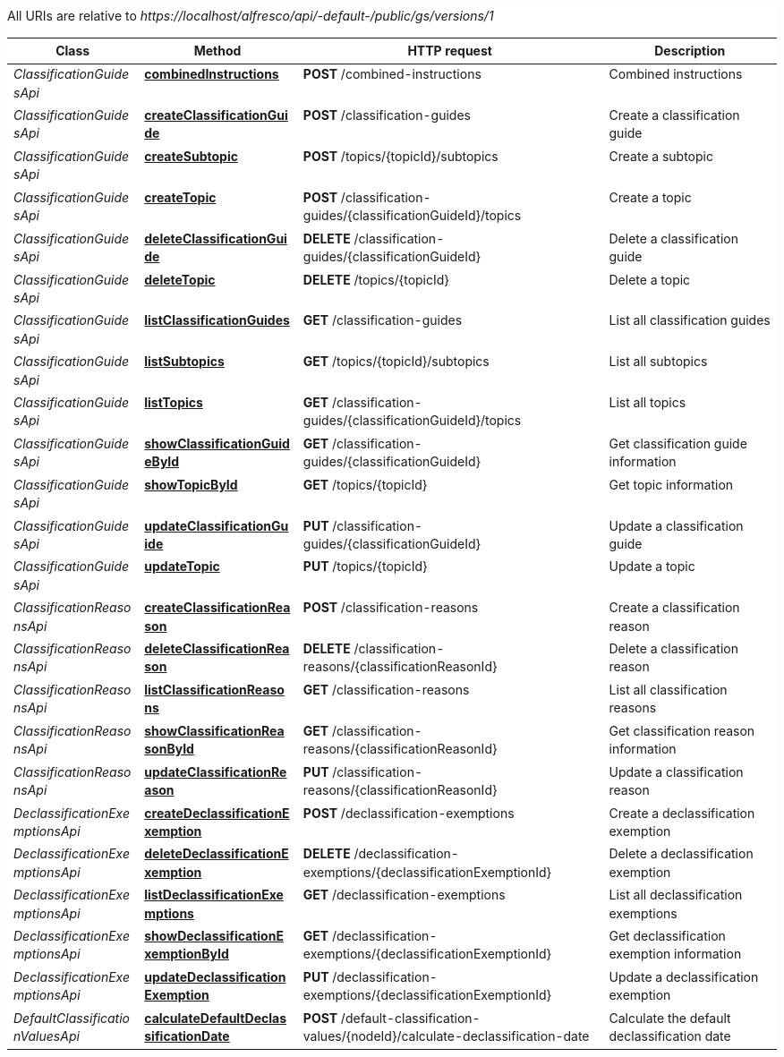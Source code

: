 All URIs are relative to *https://localhost/alfresco/api/-default-/public/gs/versions/1*

Class | Method | HTTP request | Description
------------ | ------------- | ------------- | -------------
*ClassificationGuidesApi* | [**combinedInstructions**](docs/ClassificationGuidesApi.md#combinedInstructions) | **POST** /combined-instructions | Combined instructions
*ClassificationGuidesApi* | [**createClassificationGuide**](docs/ClassificationGuidesApi.md#createClassificationGuide) | **POST** /classification-guides | Create a classification guide
*ClassificationGuidesApi* | [**createSubtopic**](docs/ClassificationGuidesApi.md#createSubtopic) | **POST** /topics/{topicId}/subtopics | Create a subtopic
*ClassificationGuidesApi* | [**createTopic**](docs/ClassificationGuidesApi.md#createTopic) | **POST** /classification-guides/{classificationGuideId}/topics | Create a topic
*ClassificationGuidesApi* | [**deleteClassificationGuide**](docs/ClassificationGuidesApi.md#deleteClassificationGuide) | **DELETE** /classification-guides/{classificationGuideId} | Delete a classification guide
*ClassificationGuidesApi* | [**deleteTopic**](docs/ClassificationGuidesApi.md#deleteTopic) | **DELETE** /topics/{topicId} | Delete a topic
*ClassificationGuidesApi* | [**listClassificationGuides**](docs/ClassificationGuidesApi.md#listClassificationGuides) | **GET** /classification-guides | List all classification guides
*ClassificationGuidesApi* | [**listSubtopics**](docs/ClassificationGuidesApi.md#listSubtopics) | **GET** /topics/{topicId}/subtopics | List all subtopics
*ClassificationGuidesApi* | [**listTopics**](docs/ClassificationGuidesApi.md#listTopics) | **GET** /classification-guides/{classificationGuideId}/topics | List all topics
*ClassificationGuidesApi* | [**showClassificationGuideById**](docs/ClassificationGuidesApi.md#showClassificationGuideById) | **GET** /classification-guides/{classificationGuideId} | Get classification guide information
*ClassificationGuidesApi* | [**showTopicById**](docs/ClassificationGuidesApi.md#showTopicById) | **GET** /topics/{topicId} | Get topic information
*ClassificationGuidesApi* | [**updateClassificationGuide**](docs/ClassificationGuidesApi.md#updateClassificationGuide) | **PUT** /classification-guides/{classificationGuideId} | Update a classification guide
*ClassificationGuidesApi* | [**updateTopic**](docs/ClassificationGuidesApi.md#updateTopic) | **PUT** /topics/{topicId} | Update a topic
*ClassificationReasonsApi* | [**createClassificationReason**](docs/ClassificationReasonsApi.md#createClassificationReason) | **POST** /classification-reasons | Create a classification reason
*ClassificationReasonsApi* | [**deleteClassificationReason**](docs/ClassificationReasonsApi.md#deleteClassificationReason) | **DELETE** /classification-reasons/{classificationReasonId} | Delete a classification reason
*ClassificationReasonsApi* | [**listClassificationReasons**](docs/ClassificationReasonsApi.md#listClassificationReasons) | **GET** /classification-reasons | List all classification reasons
*ClassificationReasonsApi* | [**showClassificationReasonById**](docs/ClassificationReasonsApi.md#showClassificationReasonById) | **GET** /classification-reasons/{classificationReasonId} | Get classification reason information
*ClassificationReasonsApi* | [**updateClassificationReason**](docs/ClassificationReasonsApi.md#updateClassificationReason) | **PUT** /classification-reasons/{classificationReasonId} | Update a classification reason
*DeclassificationExemptionsApi* | [**createDeclassificationExemption**](docs/DeclassificationExemptionsApi.md#createDeclassificationExemption) | **POST** /declassification-exemptions | Create a declassification exemption
*DeclassificationExemptionsApi* | [**deleteDeclassificationExemption**](docs/DeclassificationExemptionsApi.md#deleteDeclassificationExemption) | **DELETE** /declassification-exemptions/{declassificationExemptionId} | Delete a declassification exemption
*DeclassificationExemptionsApi* | [**listDeclassificationExemptions**](docs/DeclassificationExemptionsApi.md#listDeclassificationExemptions) | **GET** /declassification-exemptions | List all declassification exemptions
*DeclassificationExemptionsApi* | [**showDeclassificationExemptionById**](docs/DeclassificationExemptionsApi.md#showDeclassificationExemptionById) | **GET** /declassification-exemptions/{declassificationExemptionId} | Get declassification exemption information
*DeclassificationExemptionsApi* | [**updateDeclassificationExemption**](docs/DeclassificationExemptionsApi.md#updateDeclassificationExemption) | **PUT** /declassification-exemptions/{declassificationExemptionId} | Update a declassification exemption
*DefaultClassificationValuesApi* | [**calculateDefaultDeclassificationDate**](docs/DefaultClassificationValuesApi.md#calculateDefaultDeclassificationDate) | **POST** /default-classification-values/{nodeId}/calculate-declassification-date | Calculate the default declassification date
